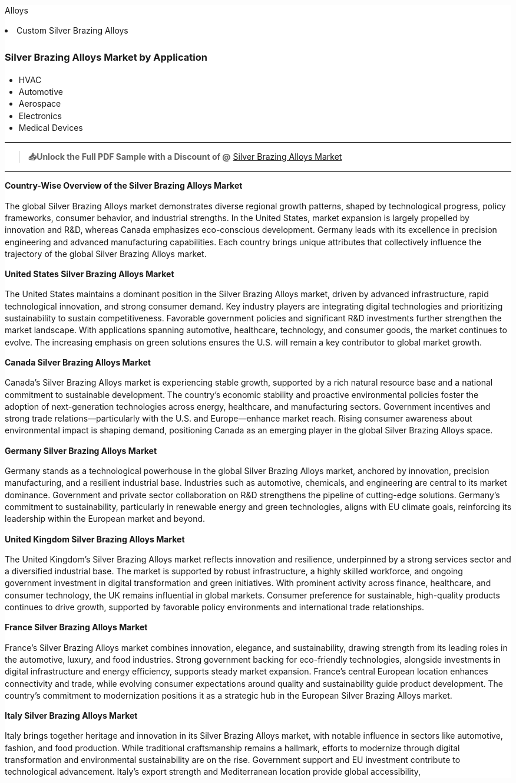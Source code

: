 Alloys</li><li> Custom Silver Brazing Alloys</li></ul><h3>Silver Brazing Alloys Market by Application</h3><ul><li>HVAC</li><li> Automotive</li><li> Aerospace</li><li> Electronics</li><li> Medical Devices</li></ul></p><hr /><blockquote><p><strong>📥Unlock the Full PDF Sample with a Discount of @</strong> <a href="https://www.marketresearchintellect.com/ask-for-discount/?rid=957662&amp;utm_source=Github-April&amp;utm_medium=027">Silver Brazing Alloys Market</a></p></blockquote><hr /><p class="" data-start="217" data-end="261"><strong data-start="217" data-end="261">Country-Wise Overview of the Silver Brazing Alloys Market</strong></p><p class="" data-start="263" data-end="774">The global Silver Brazing Alloys market demonstrates diverse regional growth patterns, shaped by technological progress, policy frameworks, consumer behavior, and industrial strengths. In the United States, market expansion is largely propelled by innovation and R&amp;D, whereas Canada emphasizes eco-conscious development. Germany leads with its excellence in precision engineering and advanced manufacturing capabilities. Each country brings unique attributes that collectively influence the trajectory of the global Silver Brazing Alloys market.</p><p class="" data-start="776" data-end="1421"><strong data-start="776" data-end="805">United States Silver Brazing Alloys Market</strong></p><p class="" data-start="776" data-end="1421">The United States maintains a dominant position in the Silver Brazing Alloys market, driven by advanced infrastructure, rapid technological innovation, and strong consumer demand. Key industry players are integrating digital technologies and prioritizing sustainability to sustain competitiveness. Favorable government policies and significant R&amp;D investments further strengthen the market landscape. With applications spanning automotive, healthcare, technology, and consumer goods, the market continues to evolve. The increasing emphasis on green solutions ensures the U.S. will remain a key contributor to global market growth.</p><p class="" data-start="1423" data-end="2019"><strong data-start="1423" data-end="1445">Canada Silver Brazing Alloys Market</strong></p><p class="" data-start="1423" data-end="2019">Canada&rsquo;s Silver Brazing Alloys market is experiencing stable growth, supported by a rich natural resource base and a national commitment to sustainable development. The country&rsquo;s economic stability and proactive environmental policies foster the adoption of next-generation technologies across energy, healthcare, and manufacturing sectors. Government incentives and strong trade relations&mdash;particularly with the U.S. and Europe&mdash;enhance market reach. Rising consumer awareness about environmental impact is shaping demand, positioning Canada as an emerging player in the global Silver Brazing Alloys space.</p><p class="" data-start="2021" data-end="2591"><strong data-start="2021" data-end="2044">Germany Silver Brazing Alloys Market</strong></p><p class="" data-start="2021" data-end="2591">Germany stands as a technological powerhouse in the global Silver Brazing Alloys market, anchored by innovation, precision manufacturing, and a resilient industrial base. Industries such as automotive, chemicals, and engineering are central to its market dominance. Government and private sector collaboration on R&amp;D strengthens the pipeline of cutting-edge solutions. Germany&rsquo;s commitment to sustainability, particularly in renewable energy and green technologies, aligns with EU climate goals, reinforcing its leadership within the European market and beyond.</p><p class="" data-start="2593" data-end="3221"><strong data-start="2593" data-end="2623">United Kingdom Silver Brazing Alloys Market</strong></p><p class="" data-start="2593" data-end="3221">The United Kingdom&rsquo;s Silver Brazing Alloys market reflects innovation and resilience, underpinned by a strong services sector and a diversified industrial base. The market is supported by robust infrastructure, a highly skilled workforce, and ongoing government investment in digital transformation and green initiatives. With prominent activity across finance, healthcare, and consumer technology, the UK remains influential in global markets. Consumer preference for sustainable, high-quality products continues to drive growth, supported by favorable policy environments and international trade relationships.</p><p class="" data-start="3223" data-end="3838"><strong data-start="3223" data-end="3245">France Silver Brazing Alloys Market</strong></p><p class="" data-start="3223" data-end="3838">France&rsquo;s Silver Brazing Alloys market combines innovation, elegance, and sustainability, drawing strength from its leading roles in the automotive, luxury, and food industries. Strong government backing for eco-friendly technologies, alongside investments in digital infrastructure and energy efficiency, supports steady market expansion. France&rsquo;s central European location enhances connectivity and trade, while evolving consumer expectations around quality and sustainability guide product development. The country&rsquo;s commitment to modernization positions it as a strategic hub in the European Silver Brazing Alloys market.</p><p class="" data-start="3840" data-end="4422"><strong data-start="3840" data-end="3861">Italy Silver Brazing Alloys Market</strong></p><p class="" data-start="3840" data-end="4422">Italy brings together heritage and innovation in its Silver Brazing Alloys market, with notable influence in sectors like automotive, fashion, and food production. While traditional craftsmanship remains a hallmark, efforts to modernize through digital transformation and environmental sustainability are on the rise. Government support and EU investment contribute to technological advancement. Italy&rsquo;s export strength and Mediterranean location provide global accessibility,